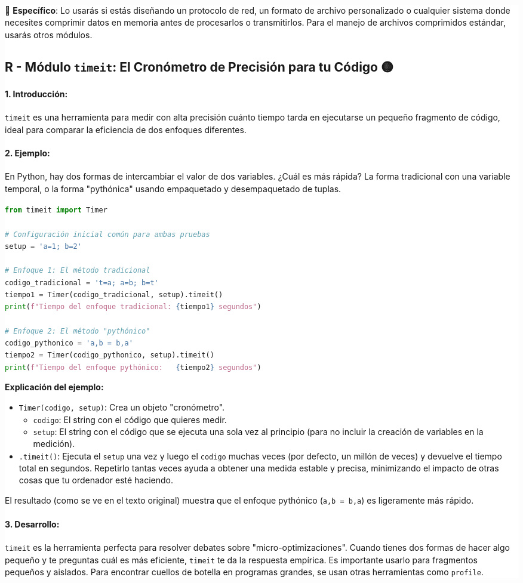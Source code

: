 🔵 **Específico**: Lo usarás si estás diseñando un protocolo de red, un formato de archivo personalizado o cualquier sistema donde necesites comprimir datos en memoria antes de procesarlos o transmitirlos. Para el manejo de archivos comprimidos estándar, usarás otros módulos.

## R - Módulo `timeit`: El Cronómetro de Precisión para tu Código 🟡

#### 1. **Introducción:**

`timeit` es una herramienta para medir con alta precisión cuánto tiempo tarda en ejecutarse un pequeño fragmento de código, ideal para comparar la eficiencia de dos enfoques diferentes.

#### 2. **Ejemplo:**

En Python, hay dos formas de intercambiar el valor de dos variables. ¿Cuál es más rápida? La forma tradicional con una variable temporal, o la forma "pythónica" usando empaquetado y desempaquetado de tuplas.

```python
from timeit import Timer

# Configuración inicial común para ambas pruebas
setup = 'a=1; b=2'

# Enfoque 1: El método tradicional
codigo_tradicional = 't=a; a=b; b=t'
tiempo1 = Timer(codigo_tradicional, setup).timeit()
print(f"Tiempo del enfoque tradicional: {tiempo1} segundos")

# Enfoque 2: El método "pythónico"
codigo_pythonico = 'a,b = b,a'
tiempo2 = Timer(codigo_pythonico, setup).timeit()
print(f"Tiempo del enfoque pythónico:   {tiempo2} segundos")
```

**Explicación del ejemplo:**

- `Timer(codigo, setup)`: Crea un objeto "cronómetro".
  - `codigo`: El string con el código que quieres medir.
  - `setup`: El string con el código que se ejecuta una sola vez al principio (para no incluir la creación de variables en la medición).
- `.timeit()`: Ejecuta el `setup` una vez y luego el `codigo` muchas veces (por defecto, un millón de veces) y devuelve el tiempo total en segundos. Repetirlo tantas veces ayuda a obtener una medida estable y precisa, minimizando el impacto de otras cosas que tu ordenador esté haciendo.

El resultado (como se ve en el texto original) muestra que el enfoque pythónico (`a,b = b,a`) es ligeramente más rápido.

#### 3. **Desarrollo**:

`timeit` es la herramienta perfecta para resolver debates sobre "micro-optimizaciones". Cuando tienes dos formas de hacer algo pequeño y te preguntas cuál es más eficiente, `timeit` te da la respuesta empírica. Es importante usarlo para fragmentos pequeños y aislados. Para encontrar cuellos de botella en programas grandes, se usan otras herramientas como `profile`.
